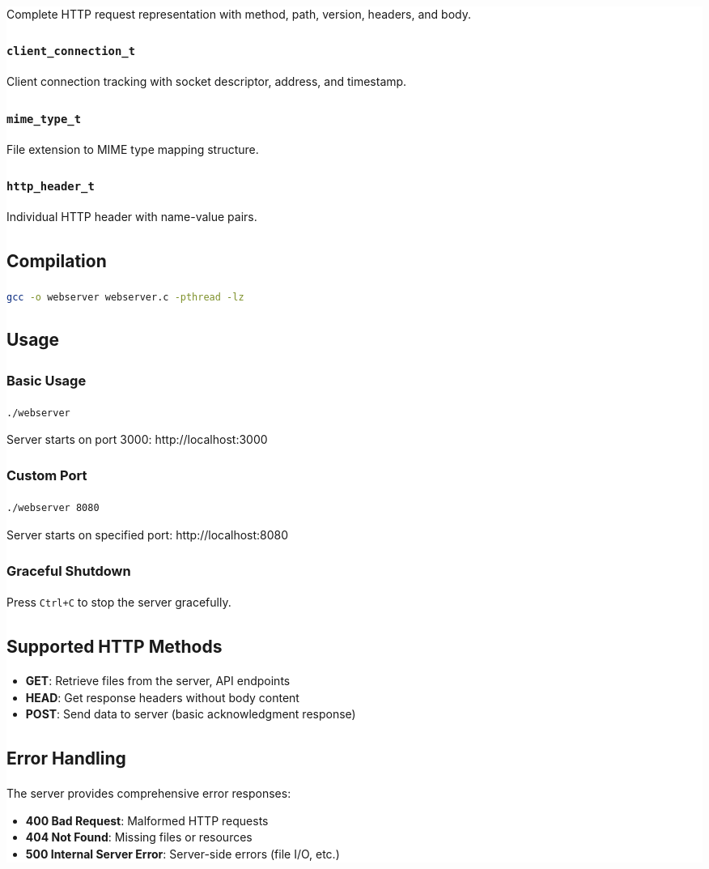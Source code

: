 Complete HTTP request representation with method, path, version, headers, and body.

### `client_connection_t`

Client connection tracking with socket descriptor, address, and timestamp.

### `mime_type_t`

File extension to MIME type mapping structure.

### `http_header_t`

Individual HTTP header with name-value pairs.

## Compilation

```bash
gcc -o webserver webserver.c -pthread -lz
```

## Usage

### Basic Usage

```bash
./webserver
```

Server starts on port 3000: http://localhost:3000

### Custom Port

```bash
./webserver 8080
```

Server starts on specified port: http://localhost:8080

### Graceful Shutdown

Press `Ctrl+C` to stop the server gracefully.

## Supported HTTP Methods

- **GET**: Retrieve files from the server, API endpoints
- **HEAD**: Get response headers without body content
- **POST**: Send data to server (basic acknowledgment response)

## Error Handling

The server provides comprehensive error responses:

- **400 Bad Request**: Malformed HTTP requests
- **404 Not Found**: Missing files or resources
- **500 Internal Server Error**: Server-side errors (file I/O, etc.)

